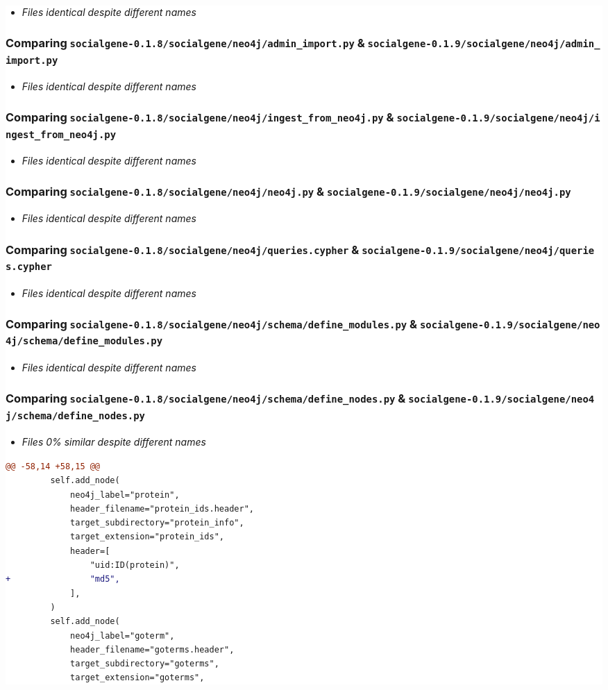  * *Files identical despite different names*

### Comparing `socialgene-0.1.8/socialgene/neo4j/admin_import.py` & `socialgene-0.1.9/socialgene/neo4j/admin_import.py`

 * *Files identical despite different names*

### Comparing `socialgene-0.1.8/socialgene/neo4j/ingest_from_neo4j.py` & `socialgene-0.1.9/socialgene/neo4j/ingest_from_neo4j.py`

 * *Files identical despite different names*

### Comparing `socialgene-0.1.8/socialgene/neo4j/neo4j.py` & `socialgene-0.1.9/socialgene/neo4j/neo4j.py`

 * *Files identical despite different names*

### Comparing `socialgene-0.1.8/socialgene/neo4j/queries.cypher` & `socialgene-0.1.9/socialgene/neo4j/queries.cypher`

 * *Files identical despite different names*

### Comparing `socialgene-0.1.8/socialgene/neo4j/schema/define_modules.py` & `socialgene-0.1.9/socialgene/neo4j/schema/define_modules.py`

 * *Files identical despite different names*

### Comparing `socialgene-0.1.8/socialgene/neo4j/schema/define_nodes.py` & `socialgene-0.1.9/socialgene/neo4j/schema/define_nodes.py`

 * *Files 0% similar despite different names*

```diff
@@ -58,14 +58,15 @@
         self.add_node(
             neo4j_label="protein",
             header_filename="protein_ids.header",
             target_subdirectory="protein_info",
             target_extension="protein_ids",
             header=[
                 "uid:ID(protein)",
+                "md5",
             ],
         )
         self.add_node(
             neo4j_label="goterm",
             header_filename="goterms.header",
             target_subdirectory="goterms",
             target_extension="goterms",
```
